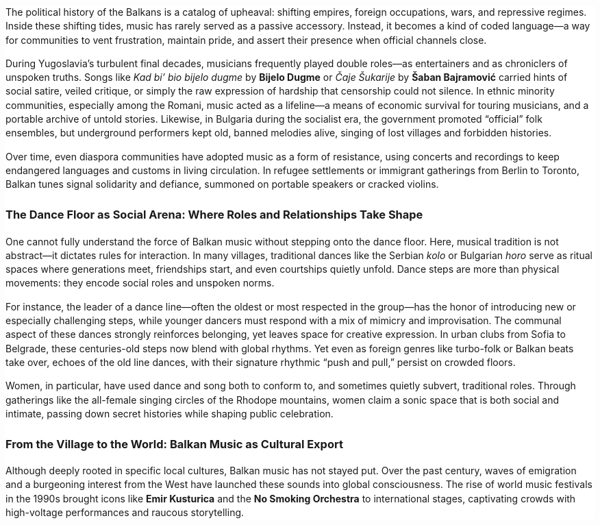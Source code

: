 The political history of the Balkans is a catalog of upheaval: shifting empires, foreign
occupations, wars, and repressive regimes. Inside these shifting tides, music has rarely served as a
passive accessory. Instead, it becomes a kind of coded language—a way for communities to vent
frustration, maintain pride, and assert their presence when official channels close.

During Yugoslavia’s turbulent final decades, musicians frequently played double roles—as
entertainers and as chroniclers of unspoken truths. Songs like _Kad bi’ bio bijelo dugme_ by
**Bijelo Dugme** or _Čaje Šukarije_ by **Šaban Bajramović** carried hints of social satire, veiled
critique, or simply the raw expression of hardship that censorship could not silence. In ethnic
minority communities, especially among the Romani, music acted as a lifeline—a means of economic
survival for touring musicians, and a portable archive of untold stories. Likewise, in Bulgaria
during the socialist era, the government promoted “official” folk ensembles, but underground
performers kept old, banned melodies alive, singing of lost villages and forbidden histories.

Over time, even diaspora communities have adopted music as a form of resistance, using concerts and
recordings to keep endangered languages and customs in living circulation. In refugee settlements or
immigrant gatherings from Berlin to Toronto, Balkan tunes signal solidarity and defiance, summoned
on portable speakers or cracked violins.

### The Dance Floor as Social Arena: Where Roles and Relationships Take Shape

One cannot fully understand the force of Balkan music without stepping onto the dance floor. Here,
musical tradition is not abstract—it dictates rules for interaction. In many villages, traditional
dances like the Serbian _kolo_ or Bulgarian _horo_ serve as ritual spaces where generations meet,
friendships start, and even courtships quietly unfold. Dance steps are more than physical movements:
they encode social roles and unspoken norms.

For instance, the leader of a dance line—often the oldest or most respected in the group—has the
honor of introducing new or especially challenging steps, while younger dancers must respond with a
mix of mimicry and improvisation. The communal aspect of these dances strongly reinforces belonging,
yet leaves space for creative expression. In urban clubs from Sofia to Belgrade, these centuries-old
steps now blend with global rhythms. Yet even as foreign genres like turbo-folk or Balkan beats take
over, echoes of the old line dances, with their signature rhythmic “push and pull,” persist on
crowded floors.

Women, in particular, have used dance and song both to conform to, and sometimes quietly subvert,
traditional roles. Through gatherings like the all-female singing circles of the Rhodope mountains,
women claim a sonic space that is both social and intimate, passing down secret histories while
shaping public celebration.

### From the Village to the World: Balkan Music as Cultural Export

Although deeply rooted in specific local cultures, Balkan music has not stayed put. Over the past
century, waves of emigration and a burgeoning interest from the West have launched these sounds into
global consciousness. The rise of world music festivals in the 1990s brought icons like **Emir
Kusturica** and the **No Smoking Orchestra** to international stages, captivating crowds with
high-voltage performances and raucous storytelling.

